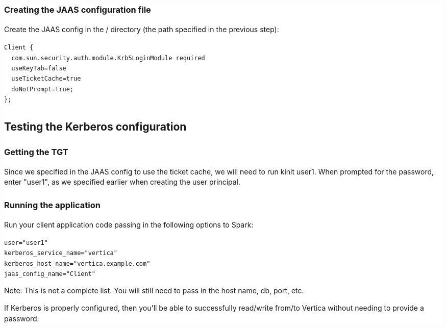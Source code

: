### Creating the JAAS configuration file

Create the JAAS config in the / directory (the path specified in the previous step):
```
Client {
  com.sun.security.auth.module.Krb5LoginModule required
  useKeyTab=false
  useTicketCache=true
  doNotPrompt=true;
};
```

## Testing the Kerberos configuration

### Getting the TGT

Since we specified in the JAAS config to use the ticket cache, we will need to run kinit user1. When prompted for the password, enter "user1", as we specified earlier when creating the user principal.

### Running the application

Run your client application code passing in the following options to Spark:
```
user="user1"
kerberos_service_name="vertica"
kerberos_host_name="vertica.example.com"
jaas_config_name="Client"
```
Note: This is not a complete list. You will still need to pass in the host name, db, port, etc.

If Kerberos is properly configured, then you'll be able to successfully read/write from/to Vertica without needing to provide a password.
